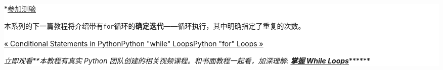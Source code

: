 *[参加测验](/quizzes/python-while-loop/)

本系列的下一篇教程将介绍带有`for`循环的**确定迭代**——循环执行，其中明确指定了重复的次数。

[« Conditional Statements in Python](https://realpython.com/python-conditional-statements/)[Python "while" Loops](#)[Python "for" Loops »](https://realpython.com/python-for-loop/)

*立即观看**本教程有真实 Python 团队创建的相关视频课程。和书面教程一起看，加深理解: [**掌握 While Loops**](/courses/mastering-while-loops/)*******
